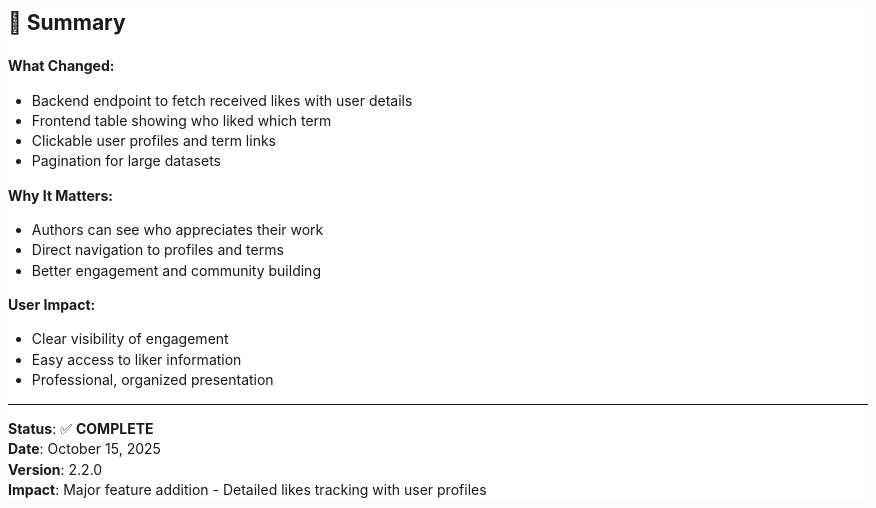 ## 📌 Summary

**What Changed:**
- Backend endpoint to fetch received likes with user details
- Frontend table showing who liked which term
- Clickable user profiles and term links
- Pagination for large datasets

**Why It Matters:**
- Authors can see who appreciates their work
- Direct navigation to profiles and terms
- Better engagement and community building

**User Impact:**
- Clear visibility of engagement
- Easy access to liker information
- Professional, organized presentation

---

**Status**: ✅ **COMPLETE**  
**Date**: October 15, 2025  
**Version**: 2.2.0  
**Impact**: Major feature addition - Detailed likes tracking with user profiles
